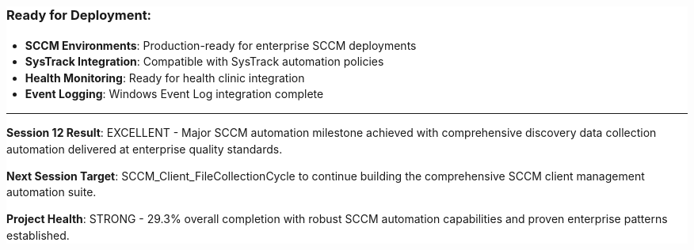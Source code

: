 ### Ready for Deployment:
- **SCCM Environments**: Production-ready for enterprise SCCM deployments
- **SysTrack Integration**: Compatible with SysTrack automation policies
- **Health Monitoring**: Ready for health clinic integration
- **Event Logging**: Windows Event Log integration complete

---

**Session 12 Result**: EXCELLENT - Major SCCM automation milestone achieved with comprehensive discovery data collection automation delivered at enterprise quality standards.

**Next Session Target**: SCCM_Client_FileCollectionCycle to continue building the comprehensive SCCM client management automation suite.

**Project Health**: STRONG - 29.3% overall completion with robust SCCM automation capabilities and proven enterprise patterns established.
